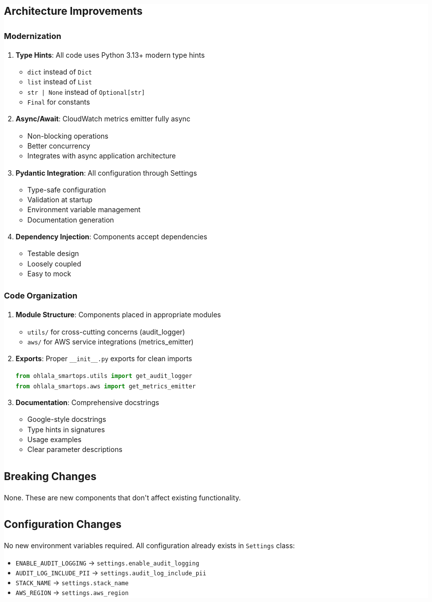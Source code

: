 ## Architecture Improvements

### Modernization

1. **Type Hints**: All code uses Python 3.13+ modern type hints
   - `dict` instead of `Dict`
   - `list` instead of `List`
   - `str | None` instead of `Optional[str]`
   - `Final` for constants

2. **Async/Await**: CloudWatch metrics emitter fully async
   - Non-blocking operations
   - Better concurrency
   - Integrates with async application architecture

3. **Pydantic Integration**: All configuration through Settings
   - Type-safe configuration
   - Validation at startup
   - Environment variable management
   - Documentation generation

4. **Dependency Injection**: Components accept dependencies
   - Testable design
   - Loosely coupled
   - Easy to mock

### Code Organization

1. **Module Structure**: Components placed in appropriate modules
   - `utils/` for cross-cutting concerns (audit_logger)
   - `aws/` for AWS service integrations (metrics_emitter)

2. **Exports**: Proper `__init__.py` exports for clean imports

   ```python
   from ohlala_smartops.utils import get_audit_logger
   from ohlala_smartops.aws import get_metrics_emitter
   ```

3. **Documentation**: Comprehensive docstrings
   - Google-style docstrings
   - Type hints in signatures
   - Usage examples
   - Clear parameter descriptions

## Breaking Changes

None. These are new components that don't affect existing functionality.

## Configuration Changes

No new environment variables required. All configuration already exists in `Settings` class:

- `ENABLE_AUDIT_LOGGING` → `settings.enable_audit_logging`
- `AUDIT_LOG_INCLUDE_PII` → `settings.audit_log_include_pii`
- `STACK_NAME` → `settings.stack_name`
- `AWS_REGION` → `settings.aws_region`
